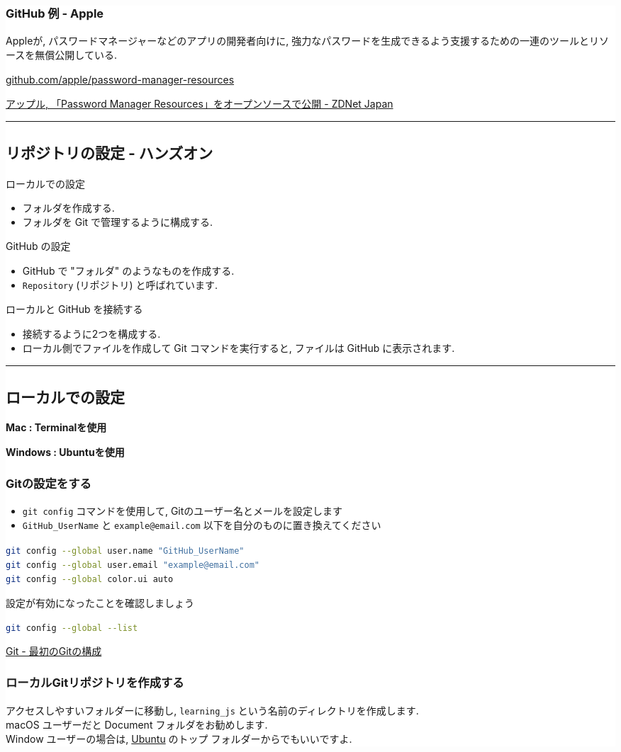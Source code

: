 
### GitHub 例 - Apple
Appleが, パスワードマネージャーなどのアプリの開発者向けに, 強力なパスワードを生成できるよう支援するための一連のツールとリソースを無償公開している.

[github.com/apple/password-manager-resources](https://github.com/apple/password-manager-resources)

[アップル, 「Password Manager Resources」をオープンソースで公開 - ZDNet Japan](https://japan.zdnet.com/article/35154931/)

---

## リポジトリの設定 - ハンズオン
ローカルでの設定
  - フォルダを作成する.
  - フォルダを Git で管理するように構成する.

GitHub の設定
  - GitHub で "フォルダ" のようなものを作成する.
  - `Repository` (リポジトリ) と呼ばれています.

ローカルと GitHub を接続する
  - 接続するように2つを構成する.
  - ローカル側でファイルを作成して Git コマンドを実行すると, ファイルは GitHub に表示されます.

---

## ローカルでの設定

**Mac : Terminalを使用**

**Windows : Ubuntuを使用**

### Gitの設定をする
  - `git config` コマンドを使用して, Gitのユーザー名とメールを設定します
  - `GitHub_UserName` と `example@email.com` 以下を自分のものに置き換えてください

```sh
git config --global user.name "GitHub_UserName"
git config --global user.email "example@email.com"
git config --global color.ui auto
```

設定が有効になったことを確認しましょう

```sh
git config --global --list
```

[Git - 最初のGitの構成](https://git-scm.com/book/ja/v2/%E4%BD%BF%E3%81%84%E5%A7%8B%E3%82%81%E3%82%8B-%E6%9C%80%E5%88%9D%E3%81%AEGit%E3%81%AE%E6%A7%8B%E6%88%90)

### ローカルGitリポジトリを作成する

アクセスしやすいフォルダーに移動し, `learning_js` という名前のディレクトリを作成します.  
macOS ユーザーだと Document フォルダをお勧めします.  
Window ユーザーの場合は, [Ubuntu](00_Prep.md#wslの初期化) のトップ フォルダーからでもいいですよ.  
